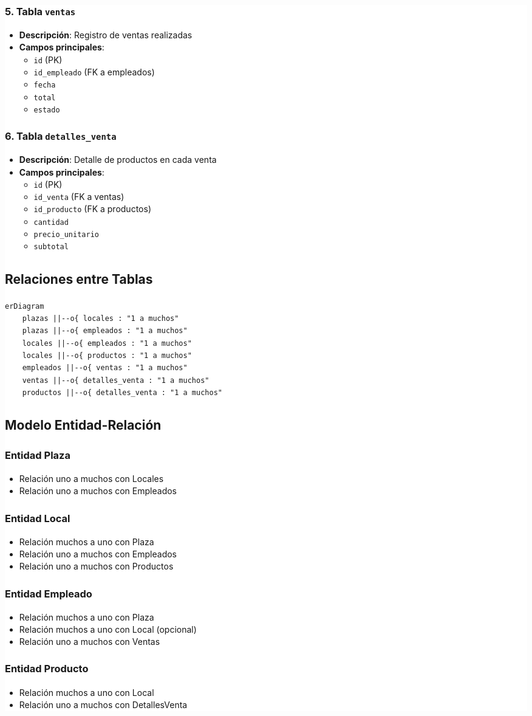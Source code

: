 ### 5. Tabla `ventas`
- **Descripción**: Registro de ventas realizadas
- **Campos principales**:
  - `id` (PK)
  - `id_empleado` (FK a empleados)
  - `fecha`
  - `total`
  - `estado`

### 6. Tabla `detalles_venta`
- **Descripción**: Detalle de productos en cada venta
- **Campos principales**:
  - `id` (PK)
  - `id_venta` (FK a ventas)
  - `id_producto` (FK a productos)
  - `cantidad`
  - `precio_unitario`
  - `subtotal`

## Relaciones entre Tablas

```mermaid
erDiagram
    plazas ||--o{ locales : "1 a muchos"
    plazas ||--o{ empleados : "1 a muchos"
    locales ||--o{ empleados : "1 a muchos"
    locales ||--o{ productos : "1 a muchos"
    empleados ||--o{ ventas : "1 a muchos"
    ventas ||--o{ detalles_venta : "1 a muchos"
    productos ||--o{ detalles_venta : "1 a muchos"
```

## Modelo Entidad-Relación

### Entidad Plaza
- Relación uno a muchos con Locales
- Relación uno a muchos con Empleados

### Entidad Local
- Relación muchos a uno con Plaza
- Relación uno a muchos con Empleados
- Relación uno a muchos con Productos

### Entidad Empleado
- Relación muchos a uno con Plaza
- Relación muchos a uno con Local (opcional)
- Relación uno a muchos con Ventas

### Entidad Producto
- Relación muchos a uno con Local
- Relación uno a muchos con DetallesVenta
